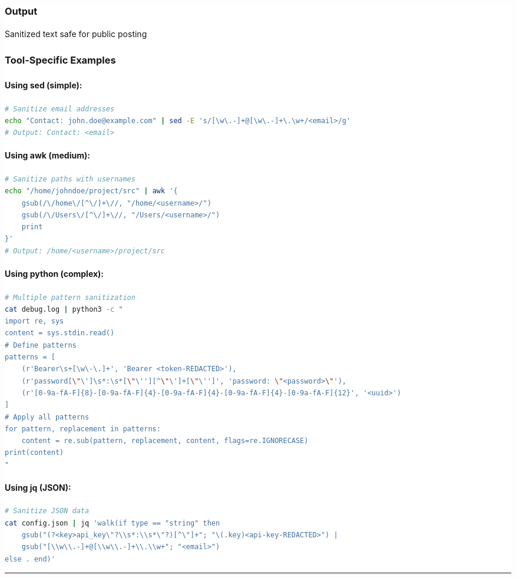 ### Output
Sanitized text safe for public posting

### Tool-Specific Examples

#### Using sed (simple):
```bash
# Sanitize email addresses
echo "Contact: john.doe@example.com" | sed -E 's/[\w\.-]+@[\w\.-]+\.\w+/<email>/g'
# Output: Contact: <email>
```

#### Using awk (medium):
```bash
# Sanitize paths with usernames
echo "/home/johndoe/project/src" | awk '{
    gsub(/\/home\/[^\/]+\//, "/home/<username>/")
    gsub(/\/Users\/[^\/]+\//, "/Users/<username>/")
    print
}'
# Output: /home/<username>/project/src
```

#### Using python (complex):
```bash
# Multiple pattern sanitization
cat debug.log | python3 -c "
import re, sys
content = sys.stdin.read()
# Define patterns
patterns = [
    (r'Bearer\s+[\w\-\.]+', 'Bearer <token-REDACTED>'),
    (r'password[\"\']\s*:\s*[\"\''][^\"\']+[\"\'']', 'password: \"<password>\"'),
    (r'[0-9a-fA-F]{8}-[0-9a-fA-F]{4}-[0-9a-fA-F]{4}-[0-9a-fA-F]{4}-[0-9a-fA-F]{12}', '<uuid>')
]
# Apply all patterns
for pattern, replacement in patterns:
    content = re.sub(pattern, replacement, content, flags=re.IGNORECASE)
print(content)
"
```

#### Using jq (JSON):
```bash
# Sanitize JSON data
cat config.json | jq 'walk(if type == "string" then
    gsub("(?<key>api_key\"?\\s*:\\s*\"?)[^\"]+"; "\(.key)<api-key-REDACTED>") |
    gsub("[\\w\\.-]+@[\\w\\.-]+\\.\\w+"; "<email>")
else . end)'
```

---
